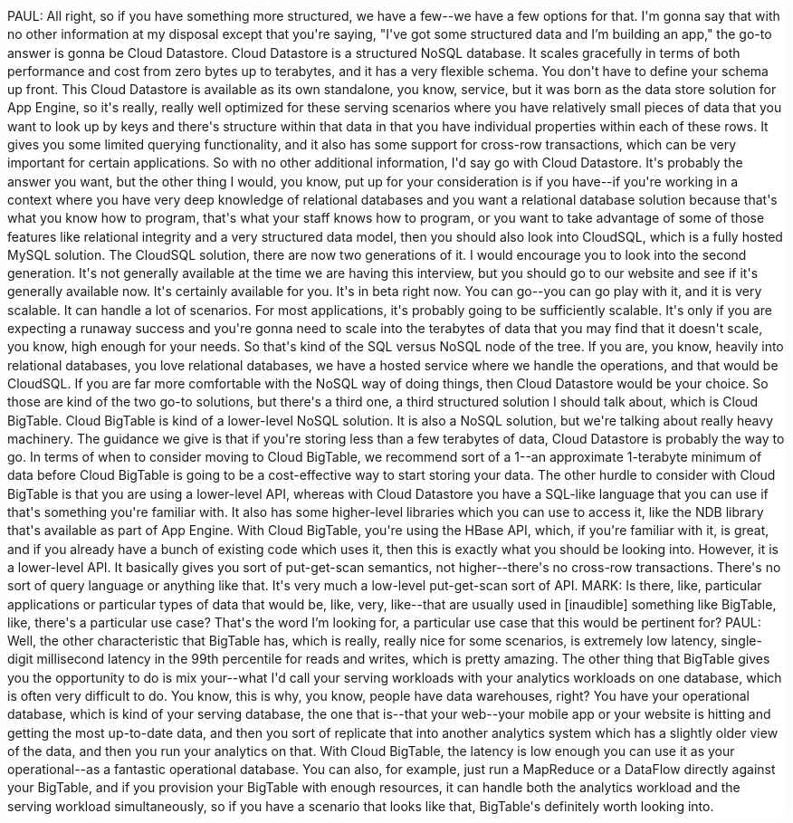 PAUL: All right, so if you have something more structured, we have a few--we have a few options for that. I'm gonna say that with no other information at my disposal except that you're saying, "I've got some structured data and I’m building an app," the go-to answer is gonna be Cloud Datastore. Cloud Datastore is a structured NoSQL database. It scales gracefully in terms of both performance and cost from zero bytes up to terabytes, and it has a very flexible schema. You don't have to define your schema up front. This Cloud Datastore is available as its own standalone, you know, service, but it was born as the data store solution for App Engine, so it's really, really well optimized for these serving scenarios where you have relatively small pieces of data that you want to look up by keys and there's structure within that data in that you have individual properties within each of these rows. It gives you some limited querying functionality, and it also has some support for cross-row transactions, which can be very important for certain applications. So with no other additional information, I'd say go with Cloud Datastore. It's probably the answer you want, but the other thing I would, you know, put up for your consideration is if you have--if you're working in a context where you have very deep knowledge of relational databases and you want a relational database solution because that's what you know how to program, that's what your staff knows how to program, or you want to take advantage of some of those features like relational integrity and a very structured data model, then you should also look into CloudSQL, which is a fully hosted MySQL solution. The CloudSQL solution, there are now two generations of it. I would encourage you to look into the second generation. It's not generally available at the time we are having this interview, but you should go to our website and see if it's generally available now. It's certainly available for you. It's in beta right now. You can go--you can go play with it, and it is very scalable. It can handle a lot of scenarios. For most applications, it's probably going to be sufficiently scalable. It's only if you are expecting a runaway success and you're gonna need to scale into the terabytes of data that you may find that it doesn't scale, you know, high enough for your needs. So that's kind of the SQL versus NoSQL node of the tree. If you are, you know, heavily into relational databases, you love relational databases, we have a hosted service where we handle the operations, and that would be CloudSQL. If you are far more comfortable with the NoSQL way of doing things, then Cloud Datastore would be your choice. So those are kind of the two go-to solutions, but there's a third one, a third structured solution I should talk about, which is Cloud BigTable. Cloud BigTable is kind of a lower-level NoSQL solution. It is also a NoSQL solution, but we're talking about really heavy machinery. The guidance we give is that if you're storing less than a few terabytes of data, Cloud Datastore is probably the way to go. In terms of when to consider moving to Cloud BigTable, we recommend sort of a 1--an approximate 1-terabyte minimum of data before Cloud BigTable is going to be a cost-effective way to start storing your data. The other hurdle to consider with Cloud BigTable is that you are using a lower-level API, whereas with Cloud Datastore you have a SQL-like language that you can use if that's something you're familiar with. It also has some higher-level libraries which you can use to access it, like the NDB library that's available as part of App Engine. With Cloud BigTable, you're using the HBase API, which, if you're familiar with it, is great, and if you already have a bunch of existing code which uses it, then this is exactly what you should be looking into. However, it is a lower-level API. It basically gives you sort of put-get-scan semantics, not higher--there's no cross-row transactions. There's no sort of query language or anything like that. It's very much a low-level put-get-scan sort of API.
MARK: Is there, like, particular applications or particular types of data that would be, like, very, like--that are usually used in [inaudible] something like BigTable, like, there's a particular use case? That's the word I’m looking for, a particular use case that this would be pertinent for?
PAUL: Well, the other characteristic that BigTable has, which is really, really nice for some scenarios, is extremely low latency, single-digit millisecond latency in the 99th percentile for reads and writes, which is pretty amazing. The other thing that BigTable gives you the opportunity to do is mix your--what I'd call your serving workloads with your analytics workloads on one database, which is often very difficult to do. You know, this is why, you know, people have data warehouses, right? You have your operational database, which is kind of your serving database, the one that is--that your web--your mobile app or your website is hitting and getting the most up-to-date data, and then you sort of replicate that into another analytics system which has a slightly older view of the data, and then you run your analytics on that. With Cloud BigTable, the latency is low enough you can use it as your operational--as a fantastic operational database. You can also, for example, just run a MapReduce or a DataFlow directly against your BigTable, and if you provision your BigTable with enough resources, it can handle both the analytics workload and the serving workload simultaneously, so if you have a scenario that looks like that, BigTable's definitely worth looking into.